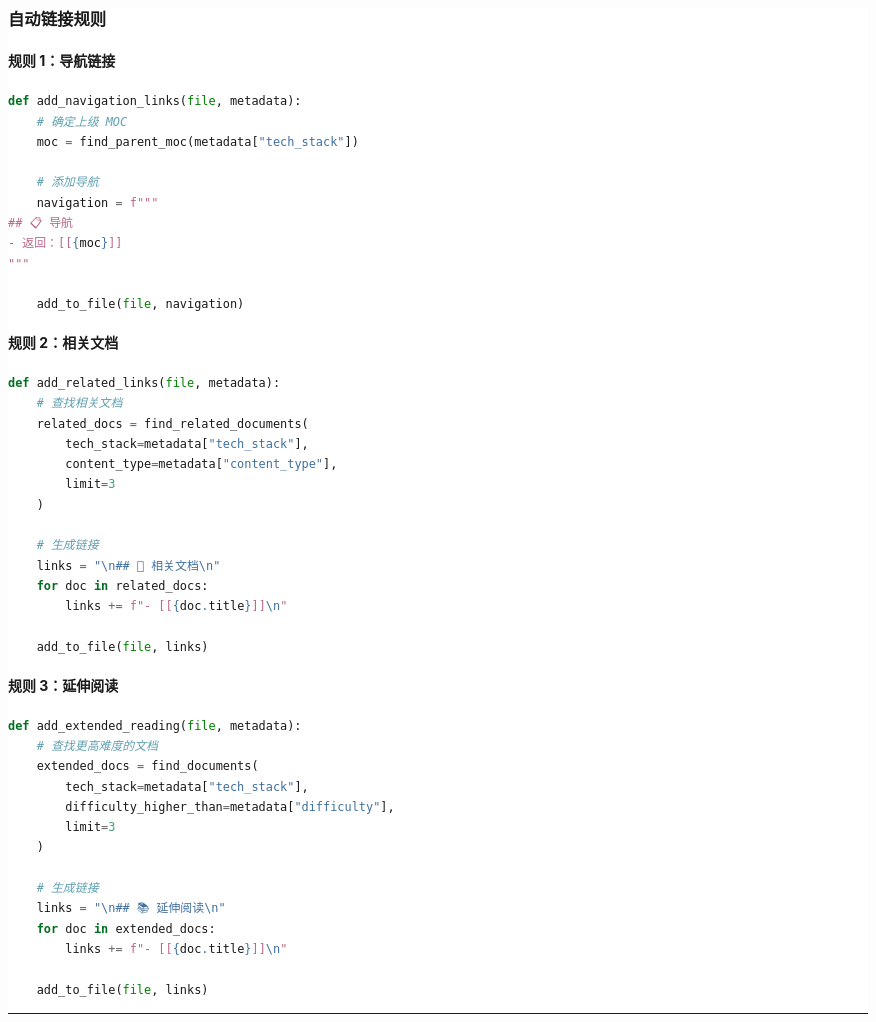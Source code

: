 ### 自动链接规则

#### 规则 1：导航链接

```python
def add_navigation_links(file, metadata):
    # 确定上级 MOC
    moc = find_parent_moc(metadata["tech_stack"])
    
    # 添加导航
    navigation = f"""
## 📋 导航
- 返回：[[{moc}]]
"""
    
    add_to_file(file, navigation)
```

#### 规则 2：相关文档

```python
def add_related_links(file, metadata):
    # 查找相关文档
    related_docs = find_related_documents(
        tech_stack=metadata["tech_stack"],
        content_type=metadata["content_type"],
        limit=3
    )
    
    # 生成链接
    links = "\n## 🔗 相关文档\n"
    for doc in related_docs:
        links += f"- [[{doc.title}]]\n"
    
    add_to_file(file, links)
```

#### 规则 3：延伸阅读

```python
def add_extended_reading(file, metadata):
    # 查找更高难度的文档
    extended_docs = find_documents(
        tech_stack=metadata["tech_stack"],
        difficulty_higher_than=metadata["difficulty"],
        limit=3
    )
    
    # 生成链接
    links = "\n## 📚 延伸阅读\n"
    for doc in extended_docs:
        links += f"- [[{doc.title}]]\n"
    
    add_to_file(file, links)
```

---